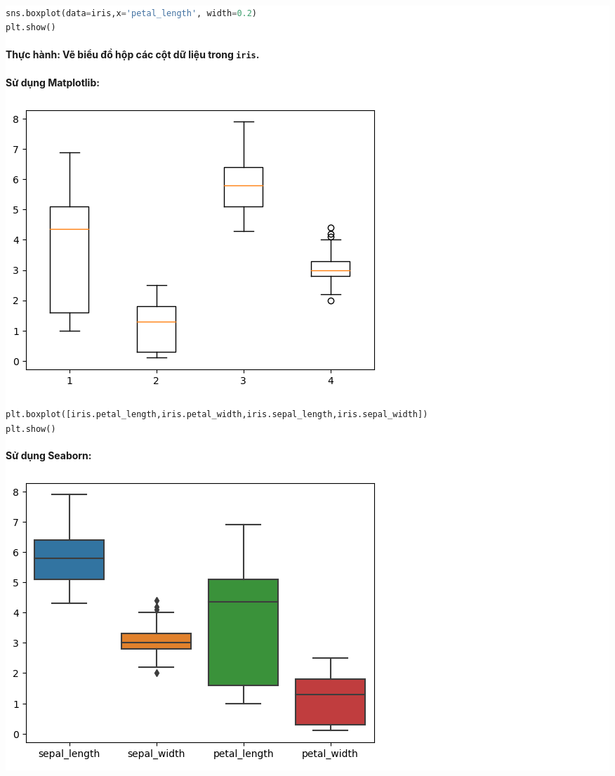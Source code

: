 
```python
sns.boxplot(data=iris,x='petal_length', width=0.2)
plt.show()
```

#### **Thực hành**: Vẽ biểu đồ hộp các cột dữ liệu trong `iris`.

#### **Sử dụng Matplotlib**:

![](./visualization/boxplot_plt1.png)


```python
plt.boxplot([iris.petal_length,iris.petal_width,iris.sepal_length,iris.sepal_width])
plt.show()
```

#### **Sử dụng Seaborn**:

![](./visualization/boxplot_sns1.png)
